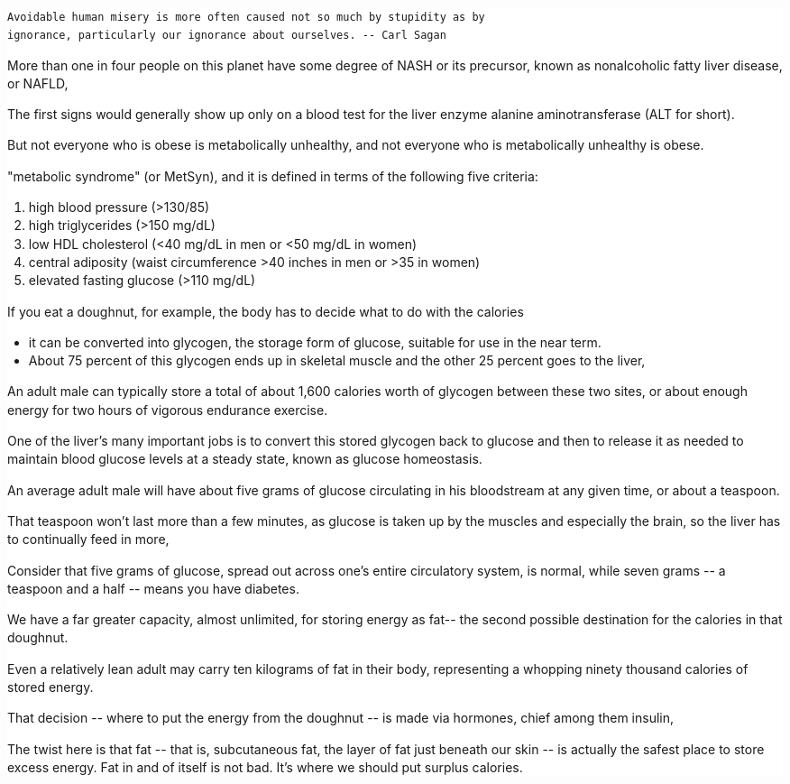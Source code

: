     Avoidable human misery is more often caused not so much by stupidity as by
    ignorance, particularly our ignorance about ourselves. -- Carl Sagan

More than one in four people on this planet have some degree of NASH or its
precursor, known as nonalcoholic fatty liver disease, or NAFLD,

The first signs would generally show up only on a blood test for the liver
enzyme alanine aminotransferase (ALT for short).

But not everyone who is obese is metabolically unhealthy, and not everyone who
is metabolically unhealthy is obese.

"metabolic syndrome" (or MetSyn), and it is defined in terms of the following
five criteria:
1. high blood pressure (>130/85)
2. high triglycerides (>150 mg/dL)
3. low HDL cholesterol (<40 mg/dL in men or <50 mg/dL in women)
4. central adiposity (waist circumference >40 inches in men or >35 in women)
5. elevated fasting glucose (>110 mg/dL)

If you eat a doughnut, for example, the body has to decide what to do with the
calories
- it can be converted into glycogen, the storage form of glucose, suitable for
  use in the near term.
- About 75 percent of this glycogen ends up in skeletal muscle and the other
  25 percent goes to the liver,

An adult male can typically store a total of about 1,600 calories worth of
glycogen between these two sites, or about enough energy for two hours of
vigorous endurance exercise.

One of the liver’s many important jobs is to convert this stored glycogen back
to glucose and then to release it as needed to maintain blood glucose levels at
a steady state, known as glucose homeostasis.

An average adult male will have about five grams of glucose circulating in his
bloodstream at any given time, or about a teaspoon.

That teaspoon won’t last more than a few minutes, as glucose is taken up by the
muscles and especially the brain, so the liver has to continually feed in more,

Consider that five grams of glucose, spread out across one’s entire circulatory
system, is normal, while seven grams -- a teaspoon and a half -- means you have
diabetes.

We have a far greater capacity, almost unlimited, for storing energy as fat--
the second possible destination for the calories in that doughnut.

Even a relatively lean adult may carry ten kilograms of fat in their body,
representing a whopping ninety thousand calories of stored energy.

That decision -- where to put the energy from the doughnut -- is made via
hormones, chief among them insulin,

The twist here is that fat -- that is, subcutaneous fat, the layer of fat just
beneath our skin -- is actually the safest place to store excess energy. Fat in
and of itself is not bad. It’s where we should put surplus calories.
